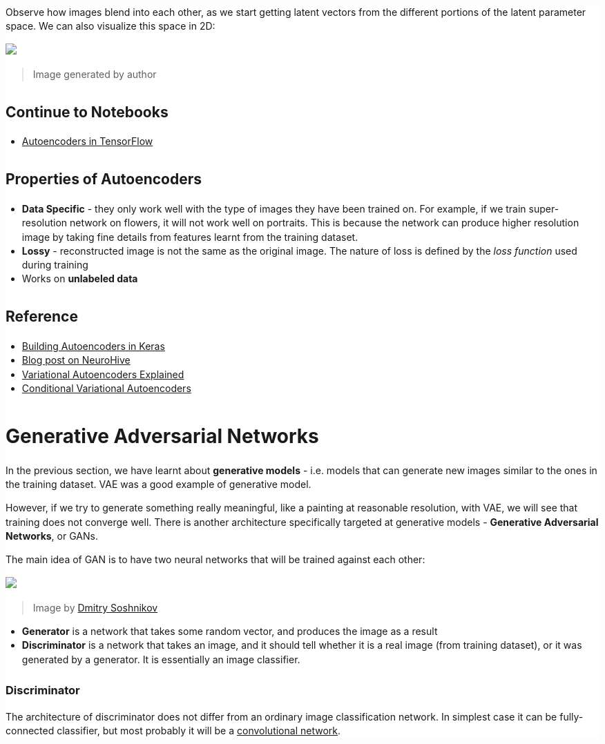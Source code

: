 Observe how images blend into each other, as we start getting latent vectors from the different portions of the latent parameter space. We can also visualize this space in 2D:

<img src="images/vaemnist-diag.png" width="50%"/> 

> Image generated by author
## Continue to Notebooks

* [Autoencoders in TensorFlow](AutoencodersTF.ipynb)

## Properties of Autoencoders

* **Data Specific** - they only work well with the type of images they have been trained on. For example, if we train super-resolution network on flowers, it will not work well on portraits. This is because the network can produce higher resolution image by taking fine details from features learnt from the training dataset.
* **Lossy** - reconstructed image is not the same as the original image. The nature of loss is defined by the *loss function* used during training
* Works on **unlabeled data**

## Reference

* [Building Autoencoders in Keras](https://blog.keras.io/building-autoencoders-in-keras.html)
* [Blog post on NeuroHive](https://neurohive.io/ru/osnovy-data-science/variacionnyj-avtojenkoder-vae/)
* [Variational Autoencoders Explained](https://kvfrans.com/variational-autoencoders-explained/)
* [Conditional Variational Autoencoders](https://ijdykeman.github.io/ml/2016/12/21/cvae.html)



# Generative Adversarial Networks

In the previous section, we have learnt about **generative models** - i.e. models that can generate new images similar to the ones in the training dataset. VAE was a good example of generative model.

However, if we try to generate something really meaningful, like a painting at reasonable resolution, with VAE, we will see that training does not converge well. There is another architecture specifically targeted at generative models - **Generative Adversarial Networks**, or GANs.

The main idea of GAN is to have two neural networks that will be trained against each other:

<img src="images/gan_architecture.png" width="70%"/>

> Image by [Dmitry Soshnikov](http://soshnikov.com)

 * **Generator** is a network that takes some random vector, and produces the image as a result
 * **Discriminator** is a network that takes an image, and it should tell whether it is a real image (from training dataset), or it was generated by a generator. It is essentially an image classifier.

### Discriminator

The architecture of discriminator does not differ from an ordinary image classification network. In simplest case it can be fully-connected classifier, but most probably it will be a [convolutional network](../07-ConvNets/README.md).
